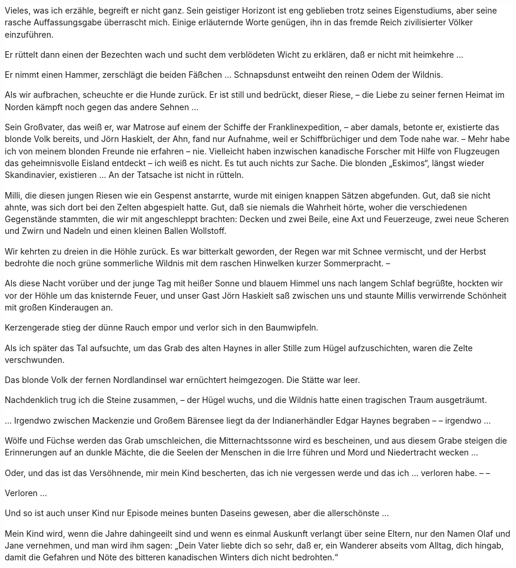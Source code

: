 Vieles, was ich erzähle, begreift er nicht ganz. Sein geistiger Horizont ist eng geblieben trotz seines Eigenstudiums, aber seine rasche Auffassungsgabe überrascht mich. Einige erläuternde Worte genügen, ihn in das fremde Reich zivilisierter Völker einzuführen.

Er rüttelt dann einen der Bezechten wach und sucht dem verblödeten Wicht zu erklären, daß er nicht mit heimkehre …

Er nimmt einen Hammer, zerschlägt die beiden Fäßchen … Schnapsdunst entweiht den reinen Odem der Wildnis.

Als wir aufbrachen, scheuchte er die Hunde zurück. Er ist still und bedrückt, dieser Riese, – die Liebe zu seiner fernen Heimat im Norden kämpft noch gegen das andere Sehnen …

Sein Großvater, das weiß er, war Matrose auf einem der Schiffe der Franklinexpedition, – aber damals, betonte er, existierte das blonde Volk bereits, und Jörn Haskielt, der Ahn, fand nur Aufnahme, weil er Schiffbrüchiger und dem Tode nahe war. – Mehr habe ich von meinem blonden Freunde nie erfahren – nie. Vielleicht haben inzwischen kanadische Forscher mit Hilfe von Flugzeugen das geheimnisvolle Eisland entdeckt – ich weiß es nicht. Es tut auch nichts zur Sache. Die blonden „Eskimos“, längst wieder Skandinavier, existieren … An der Tatsache ist nicht in rütteln.

Milli, die diesen jungen Riesen wie ein Gespenst anstarrte, wurde mit einigen knappen Sätzen abgefunden. Gut, daß sie nicht ahnte, was sich dort bei den Zelten abgespielt hatte. Gut, daß sie niemals die Wahrheit hörte, woher die verschiedenen Gegenstände stammten, die wir mit angeschleppt brachten: Decken und zwei Beile, eine Axt und Feuerzeuge, zwei neue Scheren und Zwirn und Nadeln und einen kleinen Ballen Wollstoff.

Wir kehrten zu dreien in die Höhle zurück. Es war bitterkalt geworden, der Regen war mit Schnee vermischt, und der Herbst bedrohte die noch grüne sommerliche Wildnis mit dem raschen Hinwelken kurzer Sommerpracht. –

Als diese Nacht vorüber und der junge Tag mit heißer Sonne und blauem Himmel uns nach langem Schlaf begrüßte, hockten wir vor der Höhle um das knisternde Feuer, und unser Gast Jörn Haskielt saß zwischen uns und staunte Millis verwirrende Schönheit mit großen Kinderaugen an.

Kerzengerade stieg der dünne Rauch empor und verlor sich in den Baumwipfeln.

Als ich später das Tal aufsuchte, um das Grab des alten Haynes in aller Stille zum Hügel aufzuschichten, waren die Zelte verschwunden.

Das blonde Volk der fernen Nordlandinsel war ernüchtert heimgezogen. Die Stätte war leer.

Nachdenklich trug ich die Steine zusammen, – der Hügel wuchs, und die Wildnis hatte einen tragischen Traum ausgeträumt.

… Irgendwo zwischen Mackenzie und Großem Bärensee liegt da der Indianerhändler Edgar Haynes begraben – – irgendwo …

Wölfe und Füchse werden das Grab umschleichen, die Mitternachtssonne wird es bescheinen, und aus diesem Grabe steigen die Erinnerungen auf an dunkle Mächte, die die Seelen der Menschen in die Irre führen und Mord und Niedertracht wecken …

Oder, und das ist das Versöhnende, mir mein Kind bescherten, das ich nie vergessen werde und das ich … verloren habe. – –

Verloren …

Und so ist auch unser Kind nur Episode meines bunten Daseins gewesen, aber die allerschönste …

Mein Kind wird, wenn die Jahre dahingeeilt sind und wenn es einmal Auskunft verlangt über seine Eltern, nur den Namen Olaf und Jane vernehmen, und man wird ihm sagen: „Dein Vater liebte dich so sehr, daß er, ein Wanderer abseits vom Alltag, dich hingab, damit die Gefahren und Nöte des bitteren kanadischen Winters dich nicht bedrohten.“
